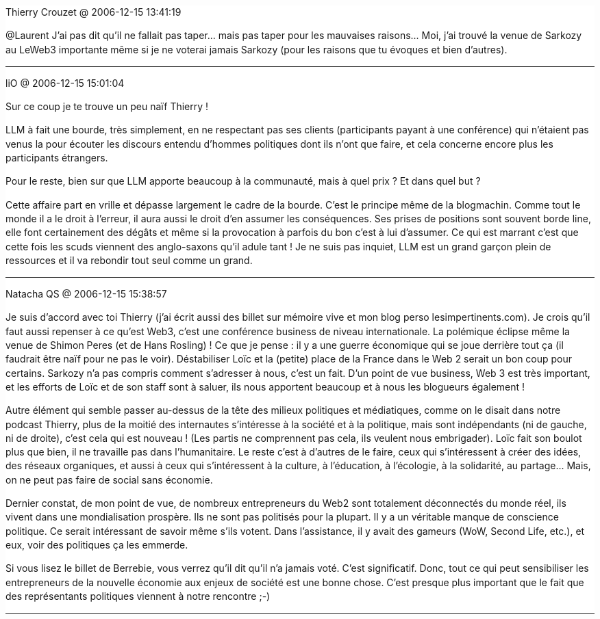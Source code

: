 Thierry Crouzet @ 2006-12-15 13:41:19

@Laurent J’ai pas dit qu’il ne fallait pas taper... mais pas taper pour les mauvaises raisons... Moi, j’ai trouvé la venue de Sarkozy au LeWeb3 importante même si je ne voterai jamais Sarkozy (pour les raisons que tu évoques et bien d’autres).

---

liO @ 2006-12-15 15:01:04

Sur ce coup je te trouve un peu naïf Thierry !

LLM à fait une bourde, très simplement, en ne respectant pas ses clients (participants payant à une conférence) qui n’étaient pas venus la pour écouter les discours entendu d’hommes politiques dont ils n’ont que faire, et cela concerne encore plus les participants étrangers.

Pour le reste, bien sur que LLM apporte beaucoup à la communauté, mais à quel prix ? Et dans quel but ?

Cette affaire part en vrille et dépasse largement le cadre de la bourde. C’est le principe même de la blogmachin. Comme tout le monde il a le droit à l’erreur, il aura aussi le droit d’en assumer les conséquences. Ses prises de positions sont souvent borde line, elle font certainement des dégâts et même si la provocation à parfois du bon c’est à lui d’assumer. Ce qui est marrant c’est que cette fois les scuds viennent des anglo-saxons qu’il adule tant ! Je ne suis pas inquiet, LLM est un grand garçon plein de ressources et il va rebondir tout seul comme un grand.

---

Natacha QS @ 2006-12-15 15:38:57

Je suis d’accord avec toi Thierry (j’ai écrit aussi des billet sur mémoire vive et mon blog perso lesimpertinents.com). Je crois qu’il faut aussi repenser à ce qu’est Web3, c’est une conférence business de niveau internationale. La polémique éclipse même la venue de Shimon Peres (et de Hans Rosling) ! Ce que je pense : il y a une guerre économique qui se joue derrière tout ça (il faudrait être naïf pour ne pas le voir). Déstabiliser Loïc et la (petite) place de la France dans le Web 2 serait un bon coup pour certains. Sarkozy n’a pas compris comment s’adresser à nous, c’est un fait. D’un point de vue business, Web 3 est très important, et les efforts de Loïc et de son staff sont à saluer, ils nous apportent beaucoup et à nous les blogueurs également ! 

Autre élément qui semble passer au-dessus de la tête des milieux politiques et médiatiques, comme on le disait dans notre podcast Thierry, plus de la moitié des internautes s’intéresse à la société et à la politique, mais sont indépendants (ni de gauche, ni de droite), c’est cela qui est nouveau ! (Les partis ne comprennent pas cela, ils veulent nous embrigader). Loïc fait son boulot plus que bien, il ne travaille pas dans l’humanitaire. Le reste c’est à d’autres de le faire, ceux qui s’intéressent à créer des idées, des réseaux organiques, et aussi à ceux qui s’intéressent à la culture, à l’éducation, à l’écologie, à la solidarité, au partage... Mais, on ne peut pas faire de social sans économie. 

Dernier constat, de mon point de vue, de nombreux entrepreneurs du Web2 sont totalement déconnectés du monde réel, ils vivent dans une mondialisation prospère. Ils ne sont pas politisés pour la plupart. Il y a un véritable manque de conscience politique. Ce serait intéressant de savoir même s’ils votent. Dans l’assistance, il y avait des gameurs (WoW, Second Life, etc.), et eux, voir des politiques ça les emmerde. 

Si vous lisez le billet de Berrebie, vous verrez qu’il dit qu’il n’a jamais voté. C’est significatif. Donc, tout ce qui peut sensibiliser les entrepreneurs de la nouvelle économie aux enjeux de société est une bonne chose. C’est presque plus important que le fait que des représentants politiques viennent à notre rencontre ;-)

---
